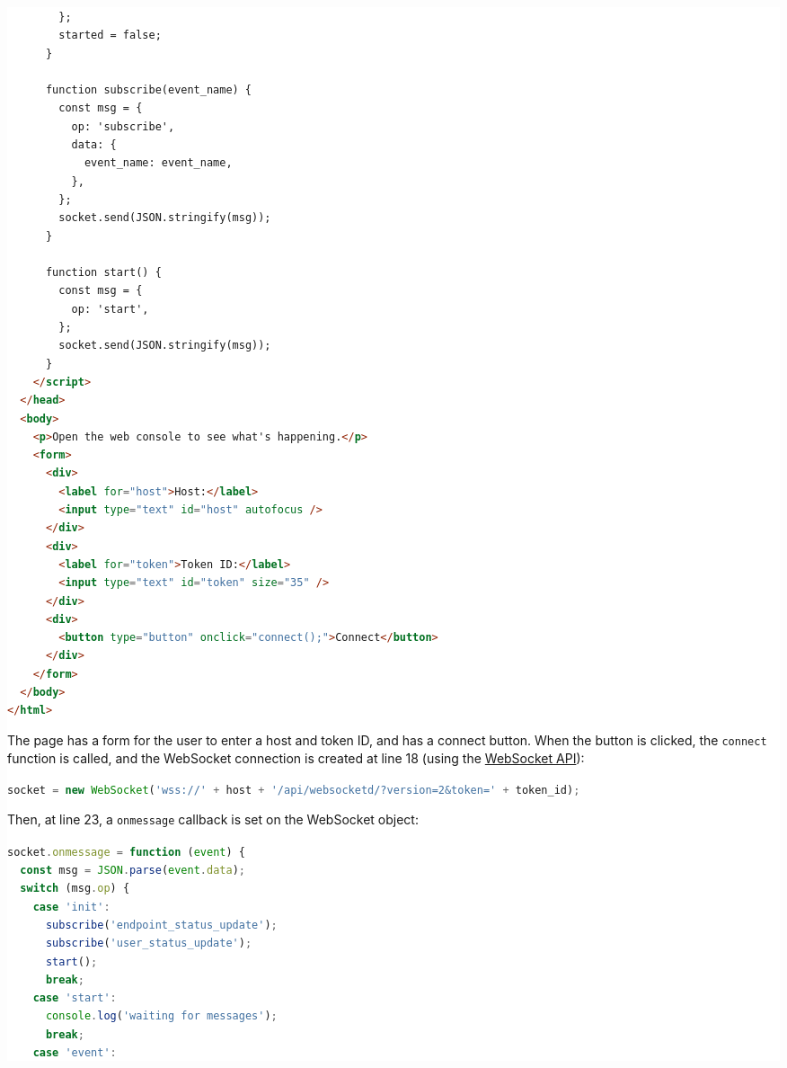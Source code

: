 ```html
        };
        started = false;
      }

      function subscribe(event_name) {
        const msg = {
          op: 'subscribe',
          data: {
            event_name: event_name,
          },
        };
        socket.send(JSON.stringify(msg));
      }

      function start() {
        const msg = {
          op: 'start',
        };
        socket.send(JSON.stringify(msg));
      }
    </script>
  </head>
  <body>
    <p>Open the web console to see what's happening.</p>
    <form>
      <div>
        <label for="host">Host:</label>
        <input type="text" id="host" autofocus />
      </div>
      <div>
        <label for="token">Token ID:</label>
        <input type="text" id="token" size="35" />
      </div>
      <div>
        <button type="button" onclick="connect();">Connect</button>
      </div>
    </form>
  </body>
</html>
```

The page has a form for the user to enter a host and token ID, and has a connect button. When the
button is clicked, the `connect` function is called, and the WebSocket connection is created at line
18 (using the [WebSocket API](https://developer.mozilla.org/en-US/docs/Web/API/WebSockets_API)):

```js
socket = new WebSocket('wss://' + host + '/api/websocketd/?version=2&token=' + token_id);
```

Then, at line 23, a `onmessage` callback is set on the WebSocket object:

```js
socket.onmessage = function (event) {
  const msg = JSON.parse(event.data);
  switch (msg.op) {
    case 'init':
      subscribe('endpoint_status_update');
      subscribe('user_status_update');
      start();
      break;
    case 'start':
      console.log('waiting for messages');
      break;
    case 'event':
```